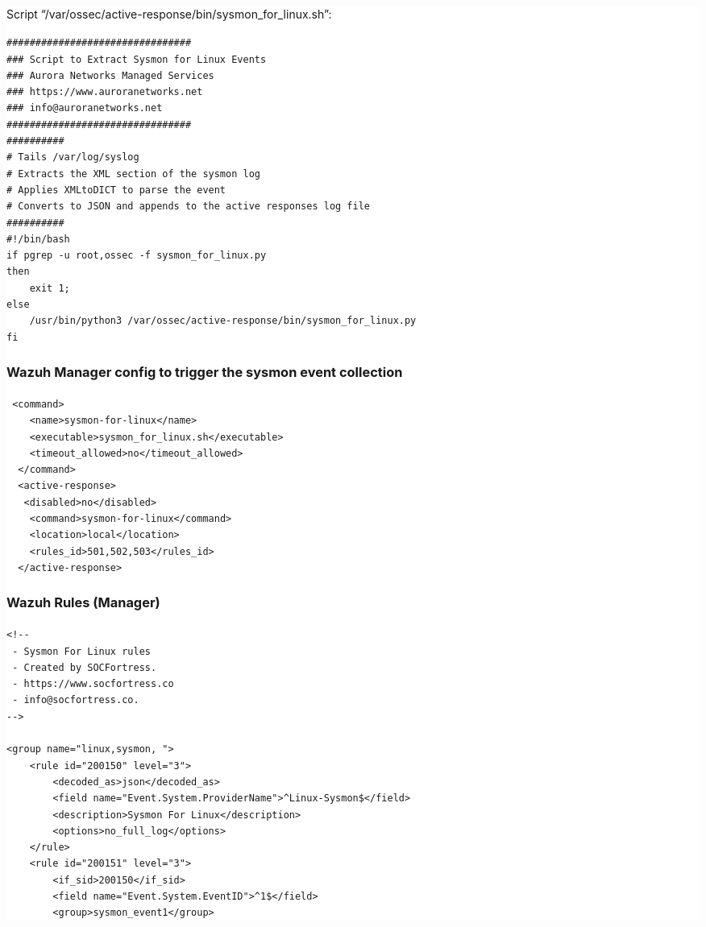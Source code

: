 Script “/var/ossec/active-response/bin/sysmon_for_linux.sh”:


```
################################
### Script to Extract Sysmon for Linux Events
### Aurora Networks Managed Services
### https://www.auroranetworks.net
### info@auroranetworks.net
################################
##########
# Tails /var/log/syslog
# Extracts the XML section of the sysmon log
# Applies XMLtoDICT to parse the event
# Converts to JSON and appends to the active responses log file
##########
#!/bin/bash
if pgrep -u root,ossec -f sysmon_for_linux.py
then
    exit 1;
else
    /usr/bin/python3 /var/ossec/active-response/bin/sysmon_for_linux.py
fi
```



### Wazuh Manager config to trigger the sysmon event collection


```
 <command>
    <name>sysmon-for-linux</name>
    <executable>sysmon_for_linux.sh</executable>
    <timeout_allowed>no</timeout_allowed>
  </command>
  <active-response>
   <disabled>no</disabled>
    <command>sysmon-for-linux</command>
    <location>local</location>
    <rules_id>501,502,503</rules_id>
  </active-response>
```



### Wazuh Rules (Manager)


```
<!--
 - Sysmon For Linux rules
 - Created by SOCFortress.
 - https://www.socfortress.co
 - info@socfortress.co.
-->

<group name="linux,sysmon, ">
    <rule id="200150" level="3">
        <decoded_as>json</decoded_as>
        <field name="Event.System.ProviderName">^Linux-Sysmon$</field>
        <description>Sysmon For Linux</description>
        <options>no_full_log</options>
    </rule>
    <rule id="200151" level="3">
        <if_sid>200150</if_sid>
        <field name="Event.System.EventID">^1$</field>
        <group>sysmon_event1</group>
```